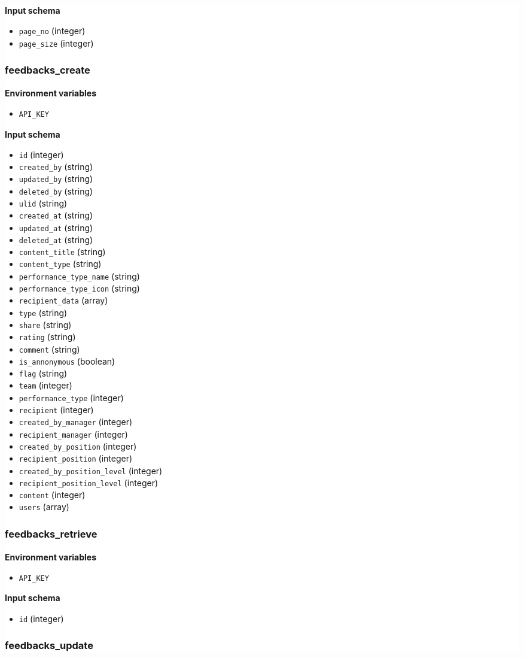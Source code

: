 **Input schema**

- `page_no` (integer)
- `page_size` (integer)

### feedbacks_create

**Environment variables**

- `API_KEY`

**Input schema**

- `id` (integer)
- `created_by` (string)
- `updated_by` (string)
- `deleted_by` (string)
- `ulid` (string)
- `created_at` (string)
- `updated_at` (string)
- `deleted_at` (string)
- `content_title` (string)
- `content_type` (string)
- `performance_type_name` (string)
- `performance_type_icon` (string)
- `recipient_data` (array)
- `type` (string)
- `share` (string)
- `rating` (string)
- `comment` (string)
- `is_annonymous` (boolean)
- `flag` (string)
- `team` (integer)
- `performance_type` (integer)
- `recipient` (integer)
- `created_by_manager` (integer)
- `recipient_manager` (integer)
- `created_by_position` (integer)
- `recipient_position` (integer)
- `created_by_position_level` (integer)
- `recipient_position_level` (integer)
- `content` (integer)
- `users` (array)

### feedbacks_retrieve

**Environment variables**

- `API_KEY`

**Input schema**

- `id` (integer)

### feedbacks_update
